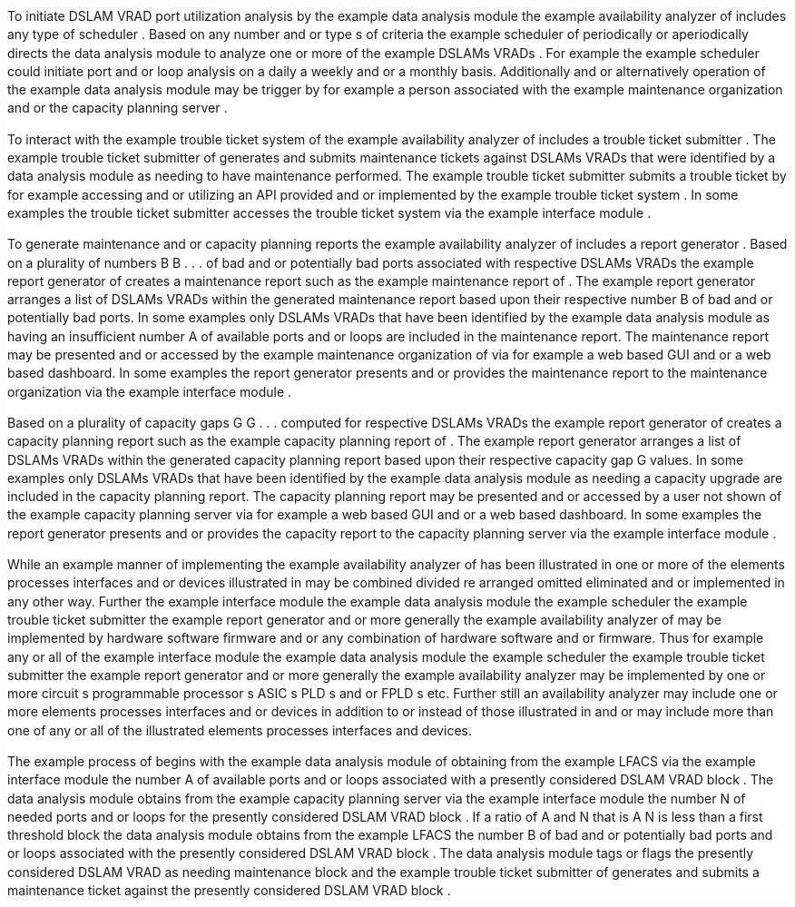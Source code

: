 To initiate DSLAM VRAD port utilization analysis by the example data analysis module the example availability analyzer of includes any type of scheduler . Based on any number and or type s of criteria the example scheduler of periodically or aperiodically directs the data analysis module to analyze one or more of the example DSLAMs VRADs . For example the example scheduler could initiate port and or loop analysis on a daily a weekly and or a monthly basis. Additionally and or alternatively operation of the example data analysis module may be trigger by for example a person associated with the example maintenance organization and or the capacity planning server .

To interact with the example trouble ticket system of the example availability analyzer of includes a trouble ticket submitter . The example trouble ticket submitter of generates and submits maintenance tickets against DSLAMs VRADs that were identified by a data analysis module as needing to have maintenance performed. The example trouble ticket submitter submits a trouble ticket by for example accessing and or utilizing an API provided and or implemented by the example trouble ticket system . In some examples the trouble ticket submitter accesses the trouble ticket system via the example interface module .

To generate maintenance and or capacity planning reports the example availability analyzer of includes a report generator . Based on a plurality of numbers B B . . . of bad and or potentially bad ports associated with respective DSLAMs VRADs the example report generator of creates a maintenance report such as the example maintenance report of . The example report generator arranges a list of DSLAMs VRADs within the generated maintenance report based upon their respective number B of bad and or potentially bad ports. In some examples only DSLAMs VRADs that have been identified by the example data analysis module as having an insufficient number A of available ports and or loops are included in the maintenance report. The maintenance report may be presented and or accessed by the example maintenance organization of via for example a web based GUI and or a web based dashboard. In some examples the report generator presents and or provides the maintenance report to the maintenance organization via the example interface module .

Based on a plurality of capacity gaps G G . . . computed for respective DSLAMs VRADs the example report generator of creates a capacity planning report such as the example capacity planning report of . The example report generator arranges a list of DSLAMs VRADs within the generated capacity planning report based upon their respective capacity gap G values. In some examples only DSLAMs VRADs that have been identified by the example data analysis module as needing a capacity upgrade are included in the capacity planning report. The capacity planning report may be presented and or accessed by a user not shown of the example capacity planning server via for example a web based GUI and or a web based dashboard. In some examples the report generator presents and or provides the capacity report to the capacity planning server via the example interface module .

While an example manner of implementing the example availability analyzer of has been illustrated in one or more of the elements processes interfaces and or devices illustrated in may be combined divided re arranged omitted eliminated and or implemented in any other way. Further the example interface module the example data analysis module the example scheduler the example trouble ticket submitter the example report generator and or more generally the example availability analyzer of may be implemented by hardware software firmware and or any combination of hardware software and or firmware. Thus for example any or all of the example interface module the example data analysis module the example scheduler the example trouble ticket submitter the example report generator and or more generally the example availability analyzer may be implemented by one or more circuit s programmable processor s ASIC s PLD s and or FPLD s etc. Further still an availability analyzer may include one or more elements processes interfaces and or devices in addition to or instead of those illustrated in and or may include more than one of any or all of the illustrated elements processes interfaces and devices.

The example process of begins with the example data analysis module of obtaining from the example LFACS via the example interface module the number A of available ports and or loops associated with a presently considered DSLAM VRAD block . The data analysis module obtains from the example capacity planning server via the example interface module the number N of needed ports and or loops for the presently considered DSLAM VRAD block . If a ratio of A and N that is A N is less than a first threshold block the data analysis module obtains from the example LFACS the number B of bad and or potentially bad ports and or loops associated with the presently considered DSLAM VRAD block . The data analysis module tags or flags the presently considered DSLAM VRAD as needing maintenance block and the example trouble ticket submitter of generates and submits a maintenance ticket against the presently considered DSLAM VRAD block .
